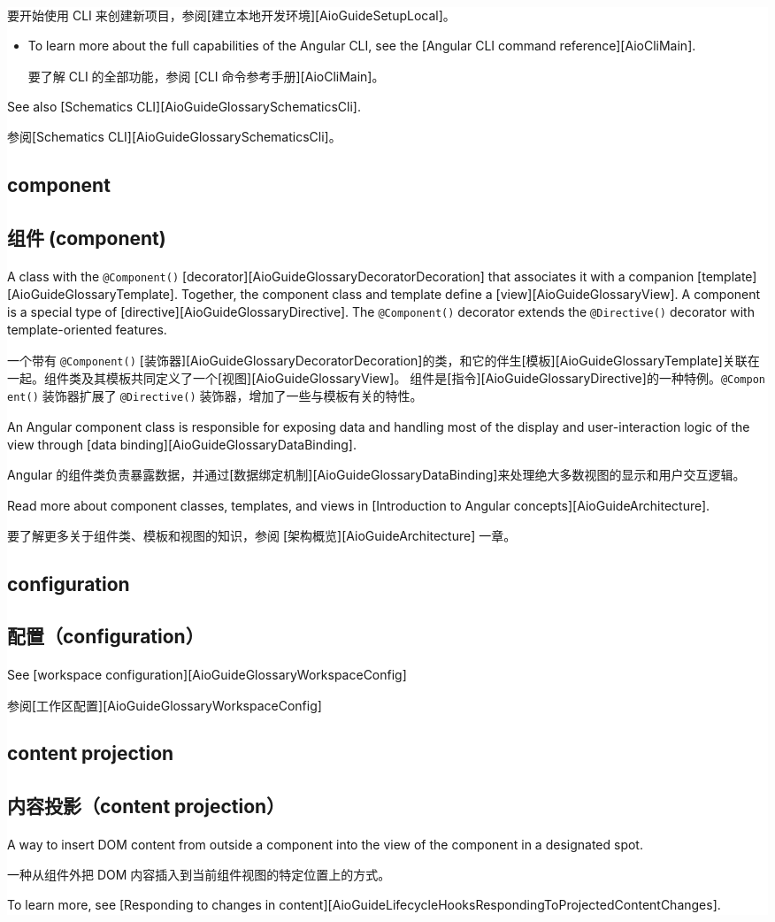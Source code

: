   要开始使用 CLI 来创建新项目，参阅[建立本地开发环境][AioGuideSetupLocal]。

* To learn more about the full capabilities of the Angular CLI, see the [Angular CLI command reference][AioCliMain].

  要了解 CLI 的全部功能，参阅 [CLI 命令参考手册][AioCliMain]。

See also [Schematics CLI][AioGuideGlossarySchematicsCli].

参阅[Schematics CLI][AioGuideGlossarySchematicsCli]。

## component

## 组件 (component)

A class with the `@Component()` [decorator][AioGuideGlossaryDecoratorDecoration] that associates it with a companion [template][AioGuideGlossaryTemplate].
Together, the component class and template define a [view][AioGuideGlossaryView].
A component is a special type of [directive][AioGuideGlossaryDirective].
The `@Component()` decorator extends the `@Directive()` decorator with template-oriented features.

一个带有 `@Component()` [装饰器][AioGuideGlossaryDecoratorDecoration]的类，和它的伴生[模板][AioGuideGlossaryTemplate]关联在一起。组件类及其模板共同定义了一个[视图][AioGuideGlossaryView]。
组件是[指令][AioGuideGlossaryDirective]的一种特例。`@Component()` 装饰器扩展了 `@Directive()` 装饰器，增加了一些与模板有关的特性。

An Angular component class is responsible for exposing data and handling most of the display and user-interaction logic of the view through [data binding][AioGuideGlossaryDataBinding].

Angular 的组件类负责暴露数据，并通过[数据绑定机制][AioGuideGlossaryDataBinding]来处理绝大多数视图的显示和用户交互逻辑。

Read more about component classes, templates, and views in [Introduction to Angular concepts][AioGuideArchitecture].

要了解更多关于组件类、模板和视图的知识，参阅 [架构概览][AioGuideArchitecture] 一章。

## configuration

## 配置（configuration）

See [workspace configuration][AioGuideGlossaryWorkspaceConfig]

参阅[工作区配置][AioGuideGlossaryWorkspaceConfig]

## content projection

## 内容投影（content projection）

A way to insert DOM content from outside a component into the view of the component in a designated spot.

一种从组件外把 DOM 内容插入到当前组件视图的特定位置上的方式。

To learn more, see [Responding to changes in content][AioGuideLifecycleHooksRespondingToProjectedContentChanges].
